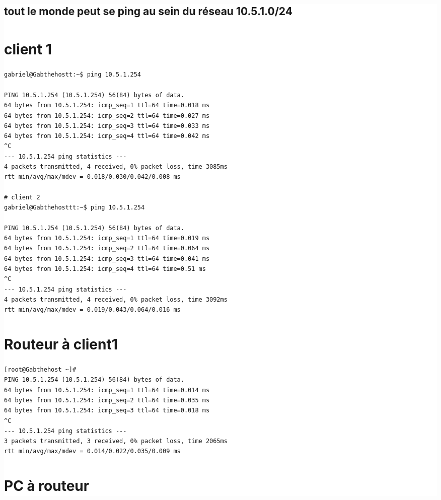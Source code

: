 ```
```

## tout le monde peut se ping au sein du réseau 10.5.1.0/24

# client 1

```
gabriel@Gabthehostt:~$ ping 10.5.1.254

PING 10.5.1.254 (10.5.1.254) 56(84) bytes of data.
64 bytes from 10.5.1.254: icmp_seq=1 ttl=64 time=0.018 ms
64 bytes from 10.5.1.254: icmp_seq=2 ttl=64 time=0.027 ms
64 bytes from 10.5.1.254: icmp_seq=3 ttl=64 time=0.033 ms
64 bytes from 10.5.1.254: icmp_seq=4 ttl=64 time=0.042 ms
^C
--- 10.5.1.254 ping statistics ---
4 packets transmitted, 4 received, 0% packet loss, time 3085ms
rtt min/avg/max/mdev = 0.018/0.030/0.042/0.008 ms

# client 2
gabriel@Gabthehosttt:~$ ping 10.5.1.254

PING 10.5.1.254 (10.5.1.254) 56(84) bytes of data.
64 bytes from 10.5.1.254: icmp_seq=1 ttl=64 time=0.019 ms
64 bytes from 10.5.1.254: icmp_seq=2 ttl=64 time=0.064 ms
64 bytes from 10.5.1.254: icmp_seq=3 ttl=64 time=0.041 ms
64 bytes from 10.5.1.254: icmp_seq=4 ttl=64 time=0.51 ms
^C
--- 10.5.1.254 ping statistics ---
4 packets transmitted, 4 received, 0% packet loss, time 3092ms
rtt min/avg/max/mdev = 0.019/0.043/0.064/0.016 ms
```

# Routeur à client1

```
[root@Gabthehost ~]#
PING 10.5.1.254 (10.5.1.254) 56(84) bytes of data.
64 bytes from 10.5.1.254: icmp_seq=1 ttl=64 time=0.014 ms
64 bytes from 10.5.1.254: icmp_seq=2 ttl=64 time=0.035 ms
64 bytes from 10.5.1.254: icmp_seq=3 ttl=64 time=0.018 ms
^C
--- 10.5.1.254 ping statistics ---
3 packets transmitted, 3 received, 0% packet loss, time 2065ms
rtt min/avg/max/mdev = 0.014/0.022/0.035/0.009 ms
```

# PC à routeur
